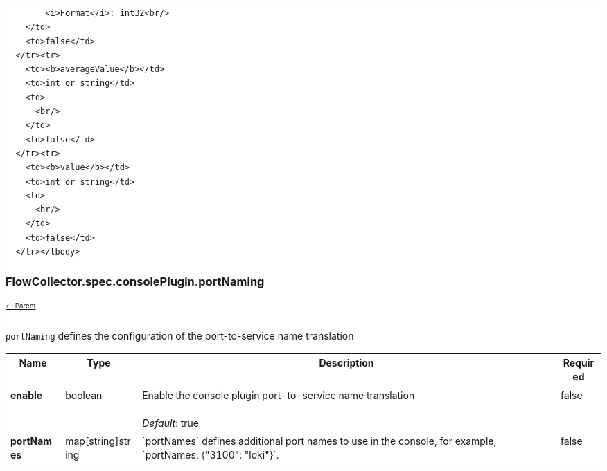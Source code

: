             <i>Format</i>: int32<br/>
        </td>
        <td>false</td>
      </tr><tr>
        <td><b>averageValue</b></td>
        <td>int or string</td>
        <td>
          <br/>
        </td>
        <td>false</td>
      </tr><tr>
        <td><b>value</b></td>
        <td>int or string</td>
        <td>
          <br/>
        </td>
        <td>false</td>
      </tr></tbody>
</table>


### FlowCollector.spec.consolePlugin.portNaming
<sup><sup>[↩ Parent](#flowcollectorspecconsoleplugin)</sup></sup>



`portNaming` defines the configuration of the port-to-service name translation

<table>
    <thead>
        <tr>
            <th>Name</th>
            <th>Type</th>
            <th>Description</th>
            <th>Required</th>
        </tr>
    </thead>
    <tbody><tr>
        <td><b>enable</b></td>
        <td>boolean</td>
        <td>
          Enable the console plugin port-to-service name translation<br/>
          <br/>
            <i>Default</i>: true<br/>
        </td>
        <td>false</td>
      </tr><tr>
        <td><b>portNames</b></td>
        <td>map[string]string</td>
        <td>
          `portNames` defines additional port names to use in the console,
for example, `portNames: {"3100": "loki"}`.<br/>
        </td>
        <td>false</td>
      </tr></tbody>
</table>
